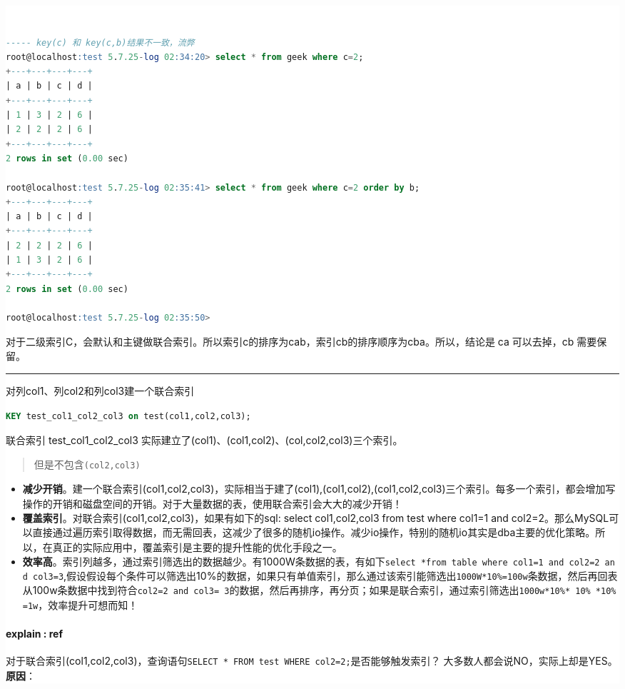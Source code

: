 ```sql


----- key(c) 和 key(c,b)结果不一致，流弊
root@localhost:test 5.7.25-log 02:34:20> select * from geek where c=2;
+---+---+---+---+
| a | b | c | d |
+---+---+---+---+
| 1 | 3 | 2 | 6 |
| 2 | 2 | 2 | 6 |
+---+---+---+---+
2 rows in set (0.00 sec)

root@localhost:test 5.7.25-log 02:35:41> select * from geek where c=2 order by b;
+---+---+---+---+
| a | b | c | d |
+---+---+---+---+
| 2 | 2 | 2 | 6 |
| 1 | 3 | 2 | 6 |
+---+---+---+---+
2 rows in set (0.00 sec)

root@localhost:test 5.7.25-log 02:35:50>

```

对于二级索引C，会默认和主键做联合索引。所以索引c的排序为cab，索引cb的排序顺序为cba。所以，结论是 ca 可以去掉，cb 需要保留。

---



对列col1、列col2和列col3建一个联合索引

```sql
KEY test_col1_col2_col3 on test(col1,col2,col3);
```

联合索引 test_col1_col2_col3 实际建立了(col1)、(col1,col2)、(col,col2,col3)三个索引。

> 但是不包含`(col2,col3)`

- **减少开销**。建一个联合索引(col1,col2,col3)，实际相当于建了(col1),(col1,col2),(col1,col2,col3)三个索引。每多一个索引，都会增加写操作的开销和磁盘空间的开销。对于大量数据的表，使用联合索引会大大的减少开销！
- **覆盖索引**。对联合索引(col1,col2,col3)，如果有如下的sql: select col1,col2,col3 from test where col1=1 and col2=2。那么MySQL可以直接通过遍历索引取得数据，而无需回表，这减少了很多的随机io操作。减少io操作，特别的随机io其实是dba主要的优化策略。所以，在真正的实际应用中，覆盖索引是主要的提升性能的优化手段之一。
- **效率高**。索引列越多，通过索引筛选出的数据越少。有1000W条数据的表，有如下`select *from table where col1=1 and col2=2 and col3=3`,假设假设每个条件可以筛选出10%的数据，如果只有单值索引，那么通过该索引能筛选出`1000W*10%=100w`条数据，然后再回表从100w条数据中找到符合`col2=2 and col3= 3`的数据，然后再排序，再分页；如果是联合索引，通过索引筛选出`1000w*10%* 10% *10%=1w`，效率提升可想而知！

#### explain : ref

对于联合索引(col1,col2,col3)，查询语句`SELECT * FROM test WHERE col2=2;`是否能够触发索引？
大多数人都会说NO，实际上却是YES。
**原因**：
